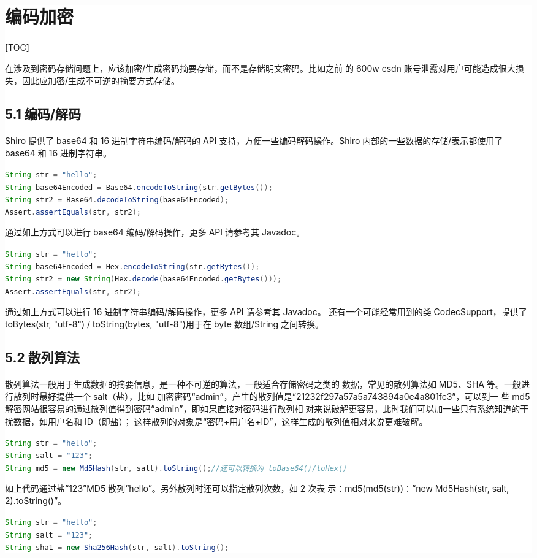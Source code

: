 # 编码加密

[TOC]

在涉及到密码存储问题上，应该加密/生成密码摘要存储，而不是存储明文密码。比如之前
的 600w csdn 账号泄露对用户可能造成很大损失，因此应加密/生成不可逆的摘要方式存储。

## 5.1 编码/解码

Shiro 提供了 base64 和 16 进制字符串编码/解码的 API 支持，方便一些编码解码操作。Shiro
内部的一些数据的存储/表示都使用了 base64 和 16 进制字符串。

```java
String str = "hello";
String base64Encoded = Base64.encodeToString(str.getBytes());
String str2 = Base64.decodeToString(base64Encoded);
Assert.assertEquals(str, str2);
```

通过如上方式可以进行 base64 编码/解码操作，更多 API 请参考其 Javadoc。

```java
String str = "hello";
String base64Encoded = Hex.encodeToString(str.getBytes());
String str2 = new String(Hex.decode(base64Encoded.getBytes()));
Assert.assertEquals(str, str2);
```

通过如上方式可以进行 16 进制字符串编码/解码操作，更多 API 请参考其 Javadoc。
还有一个可能经常用到的类 CodecSupport，提供了 toBytes(str, "utf-8") / toString(bytes,
"utf-8")用于在 byte 数组/String 之间转换。

## 5.2 散列算法

散列算法一般用于生成数据的摘要信息，是一种不可逆的算法，一般适合存储密码之类的
数据，常见的散列算法如 MD5、SHA 等。一般进行散列时最好提供一个 salt（盐），比如
加密密码“admin”，产生的散列值是“21232f297a57a5a743894a0e4a801fc3”，可以到一
些 md5 解密网站很容易的通过散列值得到密码“admin”，即如果直接对密码进行散列相
对来说破解更容易，此时我们可以加一些只有系统知道的干扰数据，如用户名和 ID（即盐）；
这样散列的对象是“密码+用户名+ID”，这样生成的散列值相对来说更难破解。

```java
String str = "hello";
String salt = "123";
String md5 = new Md5Hash(str, salt).toString();//还可以转换为 toBase64()/toHex()
```

如上代码通过盐“123”MD5 散列“hello”。另外散列时还可以指定散列次数，如 2 次表
示：md5(md5(str))：“new Md5Hash(str, salt, 2).toString()”。

```java
String str = "hello";
String salt = "123";
String sha1 = new Sha256Hash(str, salt).toString();
```

